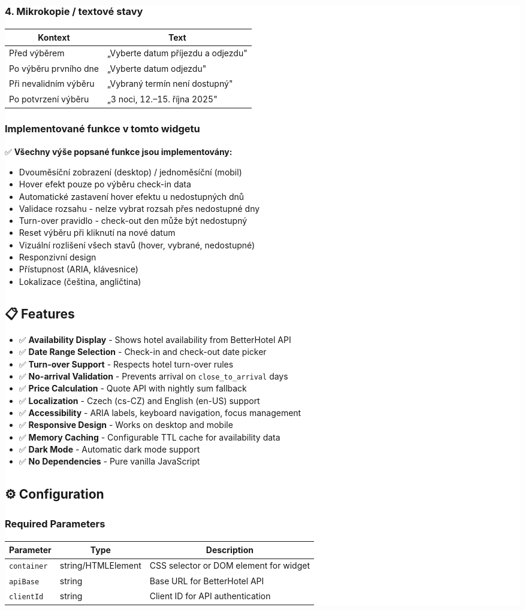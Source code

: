 ### **4. Mikrokopie / textové stavy**

| Kontext               | Text                               |
| --------------------- | ---------------------------------- |
| Před výběrem          | „Vyberte datum příjezdu a odjezdu" |
| Po výběru prvního dne | „Vyberte datum odjezdu"            |
| Při nevalidním výběru | „Vybraný termín není dostupný"     |
| Po potvrzení výběru   | „3 noci, 12.–15. října 2025"       |

### **Implementované funkce v tomto widgetu**

✅ **Všechny výše popsané funkce jsou implementovány:**
- Dvouměsíční zobrazení (desktop) / jednoměsíční (mobil)
- Hover efekt pouze po výběru check-in data
- Automatické zastavení hover efektu u nedostupných dnů
- Validace rozsahu - nelze vybrat rozsah přes nedostupné dny
- Turn-over pravidlo - check-out den může být nedostupný
- Reset výběru při kliknutí na nové datum
- Vizuální rozlišení všech stavů (hover, vybrané, nedostupné)
- Responzivní design
- Přístupnost (ARIA, klávesnice)
- Lokalizace (čeština, angličtina)

## 📋 Features

- ✅ **Availability Display** - Shows hotel availability from BetterHotel API
- ✅ **Date Range Selection** - Check-in and check-out date picker
- ✅ **Turn-over Support** - Respects hotel turn-over rules
- ✅ **No-arrival Validation** - Prevents arrival on `close_to_arrival` days
- ✅ **Price Calculation** - Quote API with nightly sum fallback
- ✅ **Localization** - Czech (cs-CZ) and English (en-US) support
- ✅ **Accessibility** - ARIA labels, keyboard navigation, focus management
- ✅ **Responsive Design** - Works on desktop and mobile
- ✅ **Memory Caching** - Configurable TTL cache for availability data
- ✅ **Dark Mode** - Automatic dark mode support
- ✅ **No Dependencies** - Pure vanilla JavaScript

## ⚙️ Configuration

### Required Parameters

| Parameter | Type | Description |
|-----------|------|-------------|
| `container` | string/HTMLElement | CSS selector or DOM element for widget |
| `apiBase` | string | Base URL for BetterHotel API |
| `clientId` | string | Client ID for API authentication |
